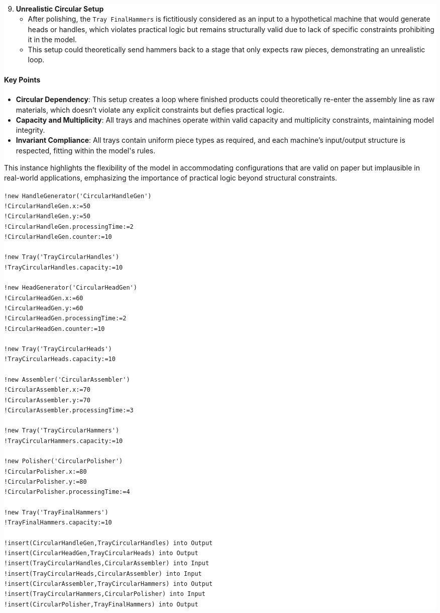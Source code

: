 9. **Unrealistic Circular Setup**
   - After polishing, the `Tray FinalHammers` is fictitiously considered as an input to a hypothetical machine that would generate heads or handles, which violates practical logic but remains structurally valid due to lack of specific constraints prohibiting it in the model.
   - This setup could theoretically send hammers back to a stage that only expects raw pieces, demonstrating an unrealistic loop.

#### Key Points

- **Circular Dependency**: This setup creates a loop where finished products could theoretically re-enter the assembly line as raw materials, which doesn’t violate any explicit constraints but defies practical logic.
- **Capacity and Multiplicity**: All trays and machines operate within valid capacity and multiplicity constraints, maintaining model integrity.
- **Invariant Compliance**: All trays contain uniform piece types as required, and each machine’s input/output structure is respected, fitting within the model's rules.

This instance highlights the flexibility of the model in accommodating configurations that are valid on paper but implausible in real-world applications, emphasizing the importance of practical logic beyond structural constraints.
```
!new HandleGenerator('CircularHandleGen')
!CircularHandleGen.x:=50
!CircularHandleGen.y:=50
!CircularHandleGen.processingTime:=2
!CircularHandleGen.counter:=10

!new Tray('TrayCircularHandles')
!TrayCircularHandles.capacity:=10

!new HeadGenerator('CircularHeadGen')
!CircularHeadGen.x:=60
!CircularHeadGen.y:=60
!CircularHeadGen.processingTime:=2
!CircularHeadGen.counter:=10

!new Tray('TrayCircularHeads')
!TrayCircularHeads.capacity:=10

!new Assembler('CircularAssembler')
!CircularAssembler.x:=70
!CircularAssembler.y:=70
!CircularAssembler.processingTime:=3

!new Tray('TrayCircularHammers')
!TrayCircularHammers.capacity:=10

!new Polisher('CircularPolisher')
!CircularPolisher.x:=80
!CircularPolisher.y:=80
!CircularPolisher.processingTime:=4

!new Tray('TrayFinalHammers')
!TrayFinalHammers.capacity:=10

!insert(CircularHandleGen,TrayCircularHandles) into Output
!insert(CircularHeadGen,TrayCircularHeads) into Output
!insert(TrayCircularHandles,CircularAssembler) into Input
!insert(TrayCircularHeads,CircularAssembler) into Input
!insert(CircularAssembler,TrayCircularHammers) into Output
!insert(TrayCircularHammers,CircularPolisher) into Input
!insert(CircularPolisher,TrayFinalHammers) into Output
```
